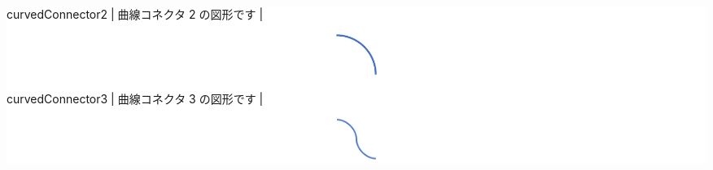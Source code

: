 curvedConnector2 | 曲線コネクタ 2 の図形です | <p style="text-align: center;"><img src="../images/shapes/curvedConnector2.svg" height="50" width="50"></p>
curvedConnector3 | 曲線コネクタ 3 の図形です | <p style="text-align: center;"><img src="../images/shapes/curvedConnector3.svg" height="50" width="50"></p>